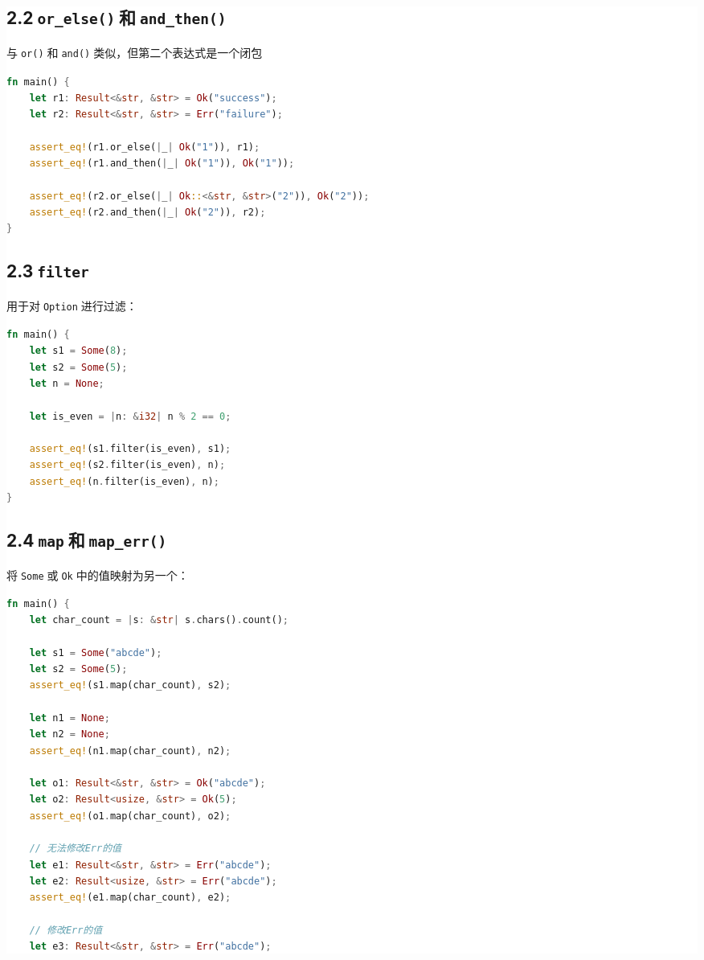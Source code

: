 

## 2.2 `or_else()` 和 `and_then()`

与 `or()` 和 `and()` 类似，但第二个表达式是一个闭包

```rust
fn main() {
    let r1: Result<&str, &str> = Ok("success");
    let r2: Result<&str, &str> = Err("failure");

    assert_eq!(r1.or_else(|_| Ok("1")), r1);
    assert_eq!(r1.and_then(|_| Ok("1")), Ok("1"));
    
    assert_eq!(r2.or_else(|_| Ok::<&str, &str>("2")), Ok("2"));
    assert_eq!(r2.and_then(|_| Ok("2")), r2);
}
```



## 2.3 `filter`

用于对 `Option` 进行过滤：

```rust
fn main() {
    let s1 = Some(8);
    let s2 = Some(5);
    let n = None;
    
    let is_even = |n: &i32| n % 2 == 0;
    
    assert_eq!(s1.filter(is_even), s1);
    assert_eq!(s2.filter(is_even), n);
    assert_eq!(n.filter(is_even), n);
}
```



## 2.4 `map` 和 `map_err()`

将 `Some` 或 `Ok` 中的值映射为另一个：

```rust
fn main() {
    let char_count = |s: &str| s.chars().count();

    let s1 = Some("abcde");
    let s2 = Some(5);
    assert_eq!(s1.map(char_count), s2);
    
    let n1 = None;
    let n2 = None;
    assert_eq!(n1.map(char_count), n2);
    
    let o1: Result<&str, &str> = Ok("abcde");
    let o2: Result<usize, &str> = Ok(5);
    assert_eq!(o1.map(char_count), o2);
    
    // 无法修改Err的值
    let e1: Result<&str, &str> = Err("abcde");
    let e2: Result<usize, &str> = Err("abcde");
    assert_eq!(e1.map(char_count), e2);
    
    // 修改Err的值
    let e3: Result<&str, &str> = Err("abcde");
```